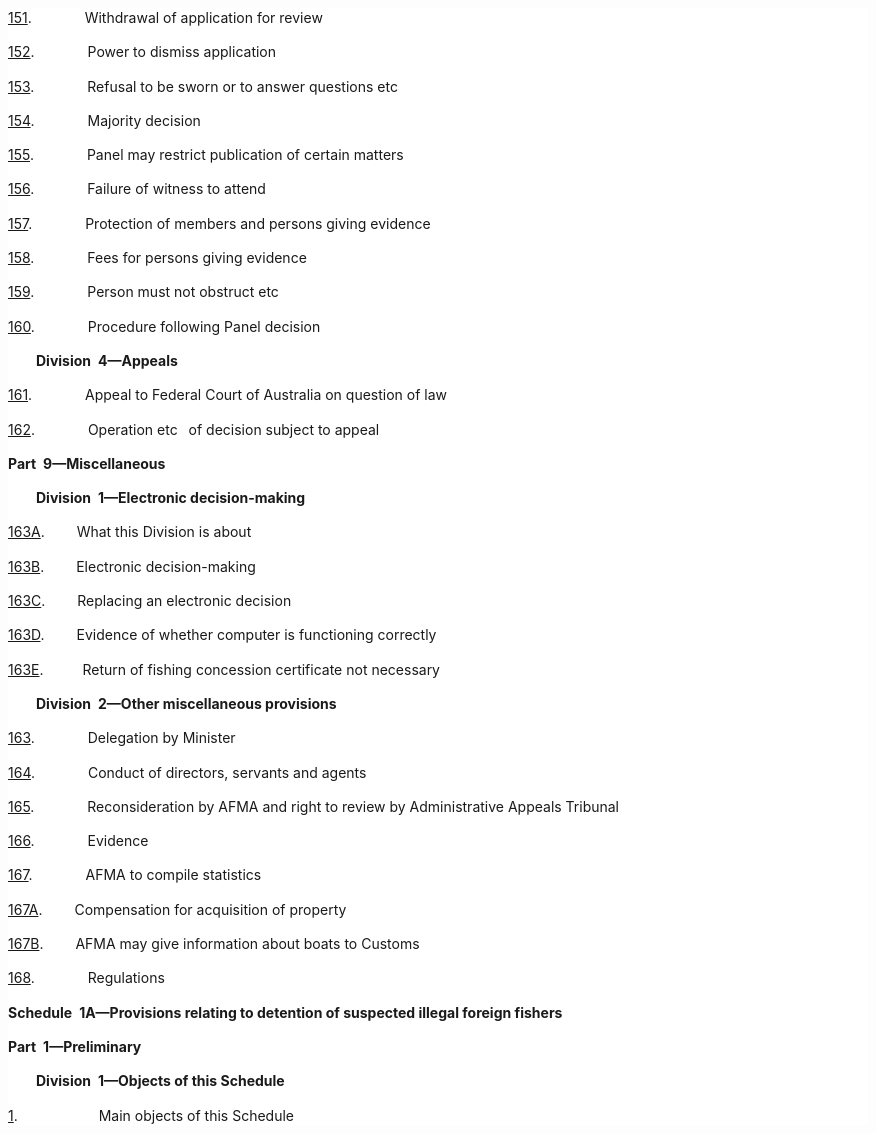 [151](#151).        Withdrawal of application for review

[152](#152).        Power to dismiss application

[153](#153).        Refusal to be sworn or to answer questions etc 

[154](#154).        Majority decision

[155](#155).        Panel may restrict publication of certain matters

[156](#156).        Failure of witness to attend

[157](#157).        Protection of members and persons giving evidence

[158](#158).        Fees for persons giving evidence

[159](#159).        Person must not obstruct etc 

[160](#160).        Procedure following Panel decision

    **Division 4—Appeals**

[161](#161).        Appeal to Federal Court of Australia on question of law

[162](#162).        Operation etc  of decision subject to appeal

**Part 9—Miscellaneous** 

    **Division 1—Electronic decision-making**

[163A](#163A).     What this Division is about

[163B](#163B).     Electronic decision-making

[163C](#163C).     Replacing an electronic decision

[163D](#163D).     Evidence of whether computer is functioning correctly

[163E](#163E).      Return of fishing concession certificate not necessary

    **Division 2—Other miscellaneous provisions**

[163](#163).        Delegation by Minister

[164](#164).        Conduct of directors, servants and agents

[165](#165).        Reconsideration by AFMA and right to review by Administrative Appeals Tribunal

[166](#166).        Evidence

[167](#167).        AFMA to compile statistics

[167A](#167A).     Compensation for acquisition of property

[167B](#167B).     AFMA may give information about boats to Customs

[168](#168).        Regulations

**Schedule 1A—Provisions relating to detention of suspected illegal foreign fishers** 

**Part 1—Preliminary** 

    **Division 1—Objects of this Schedule**

[1](#1).            Main objects of this Schedule

